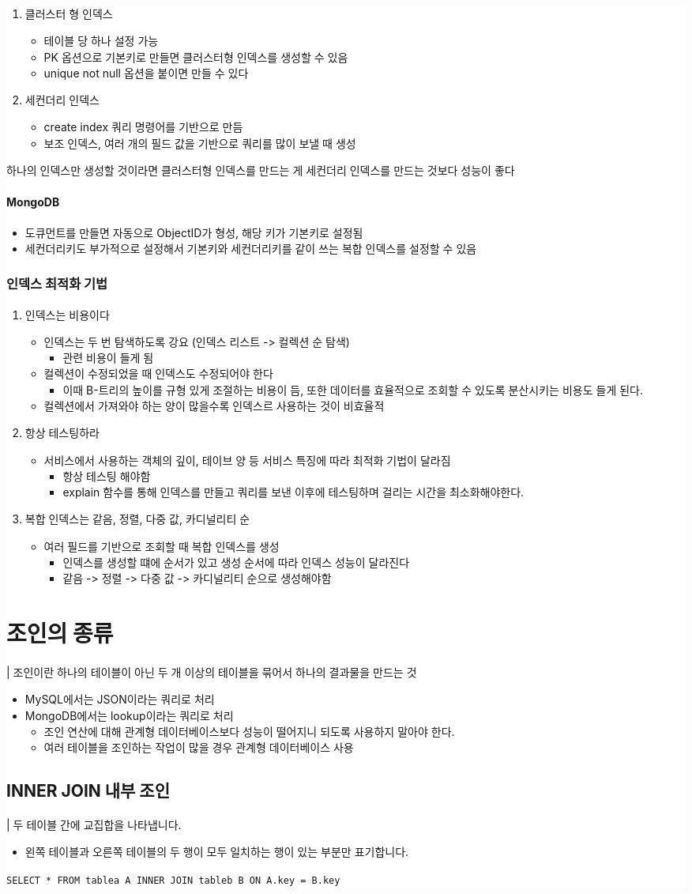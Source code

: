 1. 클러스터 형 인덱스

   - 테이블 당 하나 설정 가능
   - PK 옵션으로 기본키로 만들면 클러스터형 인덱스를 생성할 수 있음
   - unique not null 옵션을 붙이면 만들 수 있다

2. 세컨더리 인덱스
   - create index 쿼리 명령어를 기반으로 만듬
   - 보조 인덱스, 여러 개의 필드 값을 기반으로 쿼리를 많이 보낼 때 생성

하나의 인덱스만 생성할 것이라면 클러스터형 인덱스를 만드는 게 세컨더리 인덱스를 만드는 것보다 성능이 좋다

#### MongoDB

- 도큐먼트를 만들면 자동으로 ObjectID가 형성, 해당 키가 기본키로 설정됨
- 세컨더리키도 부가적으로 설정해서 기본키와 세컨더리키를 같이 쓰는 복합 인덱스를 설정할 수 있음

### 인덱스 최적화 기법

1. 인덱스는 비용이다

   - 인덱스는 두 번 탐색하도록 강요 (인덱스 리스트 -> 컬렉션 순 탐색)
     - 관련 비용이 들게 됨
   - 컬렉션이 수정되었을 때 인덱스도 수정되어야 한다
     - 이때 B-트리의 높이를 규형 있게 조절하는 비용이 듬, 또한 데이터를 효율적으로 조회할 수 있도록 분산시키는 비용도 들게 된다.
   - 컬렉션에서 가져와야 하는 양이 많을수록 인덱스르 사용하는 것이 비효율적

2. 항상 테스팅하라

   - 서비스에서 사용하는 객체의 깊이, 테이브 양 등 서비스 특징에 따라 최적화 기법이 달라짐
     - 항상 테스팅 해야함
     - explain 함수를 통해 인덱스를 만들고 쿼리를 보낸 이후에 테스팅하며 걸리는 시간을 최소화해야한다.

3. 복합 인덱스는 같음, 정렬, 다중 값, 카디널리티 순
   - 여러 필드를 기반으로 조회할 때 복합 인덱스를 생성
     - 인덱스를 생성할 떄에 순서가 있고 생성 순서에 따라 인덱스 성능이 달라진다
     - 같음 -> 정렬 -> 다중 값 -> 카디널리티 순으로 생성해야함

# 조인의 종류

| 조인이란 하나의 테이블이 아닌 두 개 이상의 테이블을 묶어서 하나의 결과물을 만드는 것

- MySQL에서는 JSON이라는 쿼리로 처리
- MongoDB에서는 lookup이라는 쿼리로 처리
  - 조인 연산에 대해 관계형 데이터베이스보다 성능이 떨어지니 되도록 사용하지 말아야 한다.
  - 여러 테이블을 조인하는 작업이 많을 경우 관계형 데이터베이스 사용

## INNER JOIN 내부 조인

| 두 테이블 간에 교집합을 나타냅니다.

- 왼쪽 테이블과 오른쪽 테이블의 두 행이 모두 일치하는 행이 있는 부분만 표기합니다.

```
SELECT * FROM tablea A INNER JOIN tableb B ON A.key = B.key
```
